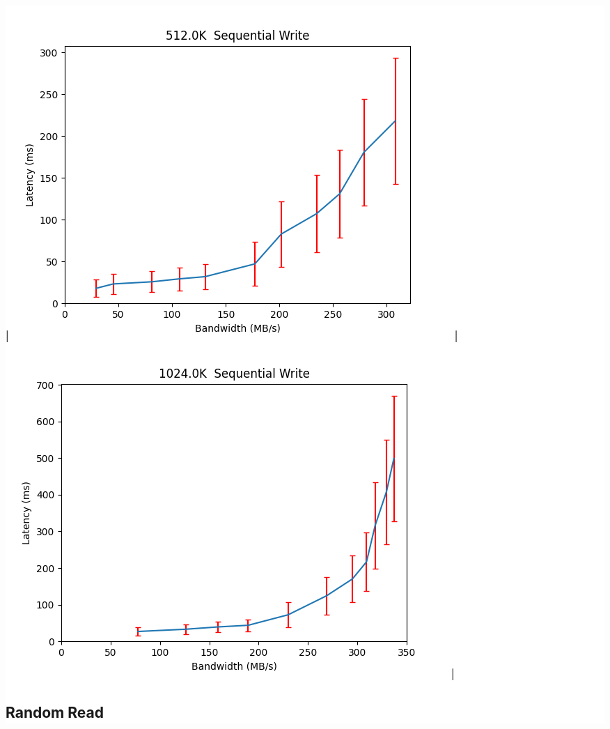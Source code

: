 |<a name="524288-write"></a>![512.0KK  Sequential Write](plots.250907_212940/524288_write.png)|<a name="1048576-write"></a>![1024.0KK  Sequential Write](plots.250907_212940/1048576_write.png)|

## Random Read
